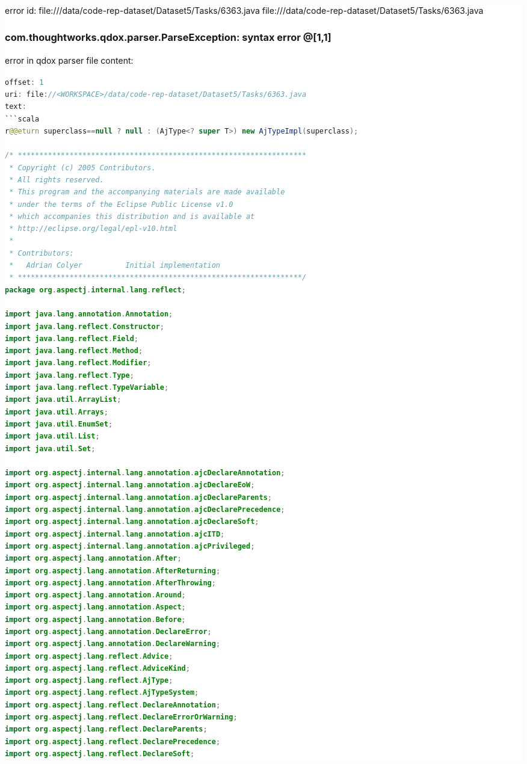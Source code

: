 error id: file://<WORKSPACE>/data/code-rep-dataset/Dataset5/Tasks/6363.java
file://<WORKSPACE>/data/code-rep-dataset/Dataset5/Tasks/6363.java
### com.thoughtworks.qdox.parser.ParseException: syntax error @[1,1]

error in qdox parser
file content:
```java
offset: 1
uri: file://<WORKSPACE>/data/code-rep-dataset/Dataset5/Tasks/6363.java
text:
```scala
r@@eturn superclass==null ? null : (AjType<? super T>) new AjTypeImpl(superclass);

/* *******************************************************************
 * Copyright (c) 2005 Contributors.
 * All rights reserved. 
 * This program and the accompanying materials are made available 
 * under the terms of the Eclipse Public License v1.0 
 * which accompanies this distribution and is available at 
 * http://eclipse.org/legal/epl-v10.html 
 *  
 * Contributors: 
 *   Adrian Colyer			Initial implementation
 * ******************************************************************/
package org.aspectj.internal.lang.reflect;

import java.lang.annotation.Annotation;
import java.lang.reflect.Constructor;
import java.lang.reflect.Field;
import java.lang.reflect.Method;
import java.lang.reflect.Modifier;
import java.lang.reflect.Type;
import java.lang.reflect.TypeVariable;
import java.util.ArrayList;
import java.util.Arrays;
import java.util.EnumSet;
import java.util.List;
import java.util.Set;

import org.aspectj.internal.lang.annotation.ajcDeclareAnnotation;
import org.aspectj.internal.lang.annotation.ajcDeclareEoW;
import org.aspectj.internal.lang.annotation.ajcDeclareParents;
import org.aspectj.internal.lang.annotation.ajcDeclarePrecedence;
import org.aspectj.internal.lang.annotation.ajcDeclareSoft;
import org.aspectj.internal.lang.annotation.ajcITD;
import org.aspectj.internal.lang.annotation.ajcPrivileged;
import org.aspectj.lang.annotation.After;
import org.aspectj.lang.annotation.AfterReturning;
import org.aspectj.lang.annotation.AfterThrowing;
import org.aspectj.lang.annotation.Around;
import org.aspectj.lang.annotation.Aspect;
import org.aspectj.lang.annotation.Before;
import org.aspectj.lang.annotation.DeclareError;
import org.aspectj.lang.annotation.DeclareWarning;
import org.aspectj.lang.reflect.Advice;
import org.aspectj.lang.reflect.AdviceKind;
import org.aspectj.lang.reflect.AjType;
import org.aspectj.lang.reflect.AjTypeSystem;
import org.aspectj.lang.reflect.DeclareAnnotation;
import org.aspectj.lang.reflect.DeclareErrorOrWarning;
import org.aspectj.lang.reflect.DeclareParents;
import org.aspectj.lang.reflect.DeclarePrecedence;
import org.aspectj.lang.reflect.DeclareSoft;
```